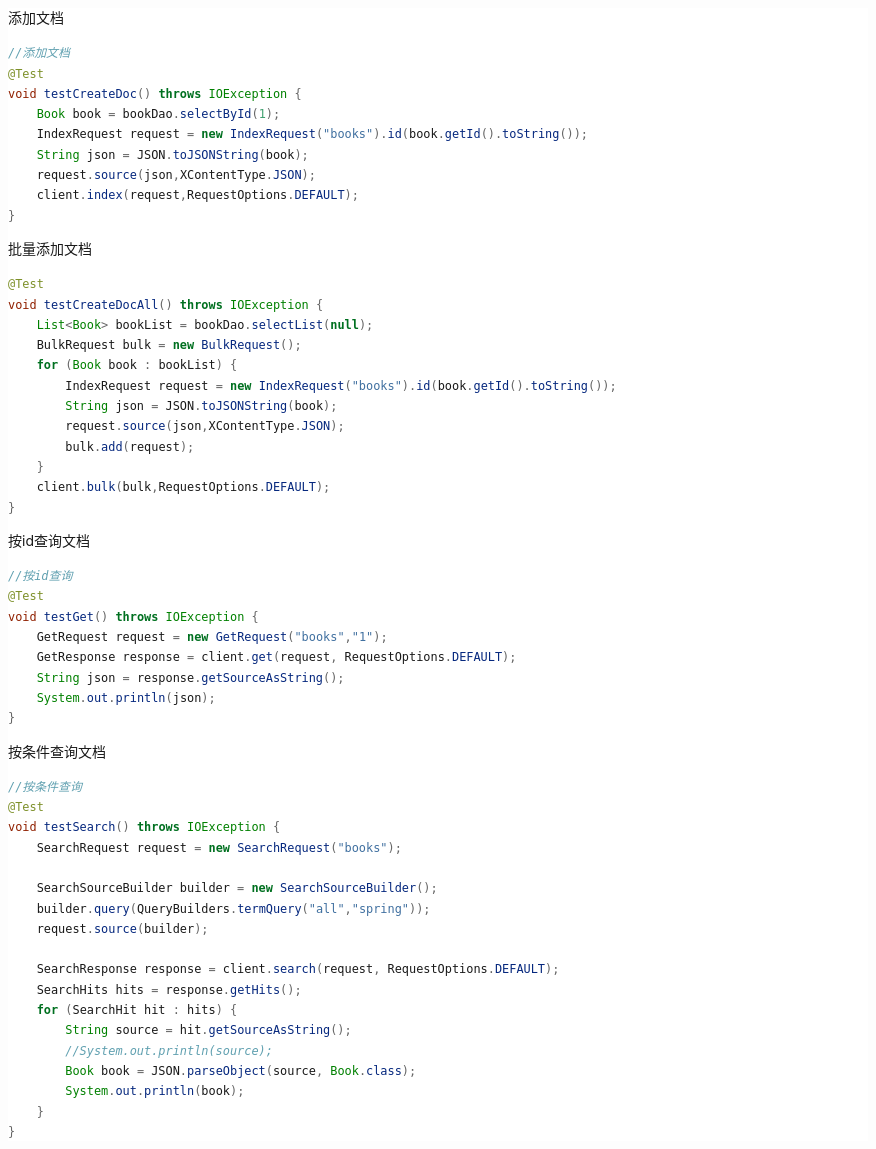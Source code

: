 添加文档

```Java
//添加文档
@Test
void testCreateDoc() throws IOException {
    Book book = bookDao.selectById(1);
    IndexRequest request = new IndexRequest("books").id(book.getId().toString());
    String json = JSON.toJSONString(book);
    request.source(json,XContentType.JSON);
    client.index(request,RequestOptions.DEFAULT);
}
```

批量添加文档

```Java
@Test
void testCreateDocAll() throws IOException {
    List<Book> bookList = bookDao.selectList(null);
    BulkRequest bulk = new BulkRequest();
    for (Book book : bookList) {
        IndexRequest request = new IndexRequest("books").id(book.getId().toString());
        String json = JSON.toJSONString(book);
        request.source(json,XContentType.JSON);
        bulk.add(request);
    }
    client.bulk(bulk,RequestOptions.DEFAULT);
}
```

按id查询文档

```Java
//按id查询
@Test
void testGet() throws IOException {
    GetRequest request = new GetRequest("books","1");
    GetResponse response = client.get(request, RequestOptions.DEFAULT);
    String json = response.getSourceAsString();
    System.out.println(json);
}
```

按条件查询文档

```Java
//按条件查询
@Test
void testSearch() throws IOException {
    SearchRequest request = new SearchRequest("books");

    SearchSourceBuilder builder = new SearchSourceBuilder();
    builder.query(QueryBuilders.termQuery("all","spring"));
    request.source(builder);

    SearchResponse response = client.search(request, RequestOptions.DEFAULT);
    SearchHits hits = response.getHits();
    for (SearchHit hit : hits) {
        String source = hit.getSourceAsString();
        //System.out.println(source);
        Book book = JSON.parseObject(source, Book.class);
        System.out.println(book);
    }
}
```
